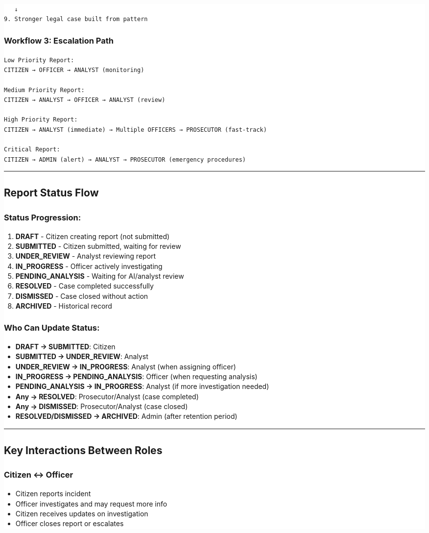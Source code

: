 ```
   ↓
9. Stronger legal case built from pattern
```

### **Workflow 3: Escalation Path**

```
Low Priority Report:
CITIZEN → OFFICER → ANALYST (monitoring)

Medium Priority Report:
CITIZEN → ANALYST → OFFICER → ANALYST (review)

High Priority Report:
CITIZEN → ANALYST (immediate) → Multiple OFFICERS → PROSECUTOR (fast-track)

Critical Report:
CITIZEN → ADMIN (alert) → ANALYST → PROSECUTOR (emergency procedures)
```

---

## Report Status Flow

### Status Progression:
1. **DRAFT** - Citizen creating report (not submitted)
2. **SUBMITTED** - Citizen submitted, waiting for review
3. **UNDER_REVIEW** - Analyst reviewing report
4. **IN_PROGRESS** - Officer actively investigating
5. **PENDING_ANALYSIS** - Waiting for AI/analyst review
6. **RESOLVED** - Case completed successfully
7. **DISMISSED** - Case closed without action
8. **ARCHIVED** - Historical record

### Who Can Update Status:
- **DRAFT → SUBMITTED**: Citizen
- **SUBMITTED → UNDER_REVIEW**: Analyst
- **UNDER_REVIEW → IN_PROGRESS**: Analyst (when assigning officer)
- **IN_PROGRESS → PENDING_ANALYSIS**: Officer (when requesting analysis)
- **PENDING_ANALYSIS → IN_PROGRESS**: Analyst (if more investigation needed)
- **Any → RESOLVED**: Prosecutor/Analyst (case completed)
- **Any → DISMISSED**: Prosecutor/Analyst (case closed)
- **RESOLVED/DISMISSED → ARCHIVED**: Admin (after retention period)

---

## Key Interactions Between Roles

### **Citizen ↔ Officer**
- Citizen reports incident
- Officer investigates and may request more info
- Citizen receives updates on investigation
- Officer closes report or escalates
